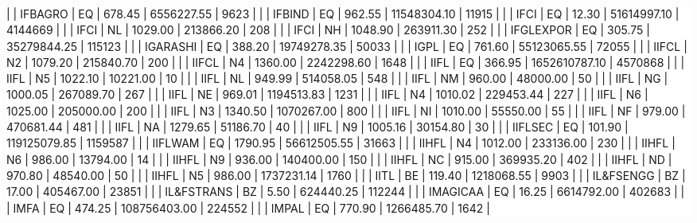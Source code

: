 |  | IFBAGRO | EQ | 678.45 | 6556227.55 | 9623 |
|  | IFBIND | EQ | 962.55 | 11548304.10 | 11915 |
|  | IFCI | EQ | 12.30 | 51614997.10 | 4144669 |
|  | IFCI | NL | 1029.00 | 213866.20 | 208 |
|  | IFCI | NH | 1048.90 | 263911.30 | 252 |
|  | IFGLEXPOR | EQ | 305.75 | 35279844.25 | 115123 |
|  | IGARASHI | EQ | 388.20 | 19749278.35 | 50033 |
|  | IGPL | EQ | 761.60 | 55123065.55 | 72055 |
|  | IIFCL | N2 | 1079.20 | 215840.70 | 200 |
|  | IIFCL | N4 | 1360.00 | 2242298.60 | 1648 |
|  | IIFL | EQ | 366.95 | 1652610787.10 | 4570868 |
|  | IIFL | N5 | 1022.10 | 10221.00 | 10 |
|  | IIFL | NL | 949.99 | 514058.05 | 548 |
|  | IIFL | NM | 960.00 | 48000.00 | 50 |
|  | IIFL | NG | 1000.05 | 267089.70 | 267 |
|  | IIFL | NE | 969.01 | 1194513.83 | 1231 |
|  | IIFL | N4 | 1010.02 | 229453.44 | 227 |
|  | IIFL | N6 | 1025.00 | 205000.00 | 200 |
|  | IIFL | N3 | 1340.50 | 1070267.00 | 800 |
|  | IIFL | NI | 1010.00 | 55550.00 | 55 |
|  | IIFL | NF | 979.00 | 470681.44 | 481 |
|  | IIFL | NA | 1279.65 | 51186.70 | 40 |
|  | IIFL | N9 | 1005.16 | 30154.80 | 30 |
|  | IIFLSEC | EQ | 101.90 | 119125079.85 | 1159587 |
|  | IIFLWAM | EQ | 1790.95 | 56612505.55 | 31663 |
|  | IIHFL | N4 | 1012.00 | 233136.00 | 230 |
|  | IIHFL | N6 | 986.00 | 13794.00 | 14 |
|  | IIHFL | N9 | 936.00 | 140400.00 | 150 |
|  | IIHFL | NC | 915.00 | 369935.20 | 402 |
|  | IIHFL | ND | 970.80 | 48540.00 | 50 |
|  | IIHFL | N5 | 986.00 | 1737231.14 | 1760 |
|  | IITL | BE | 119.40 | 1218068.55 | 9903 |
|  | IL&FSENGG | BZ | 17.00 | 405467.00 | 23851 |
|  | IL&FSTRANS | BZ | 5.50 | 624440.25 | 112244 |
|  | IMAGICAA | EQ | 16.25 | 6614792.00 | 402683 |
|  | IMFA | EQ | 474.25 | 108756403.00 | 224552 |
|  | IMPAL | EQ | 770.90 | 1266485.70 | 1642 |